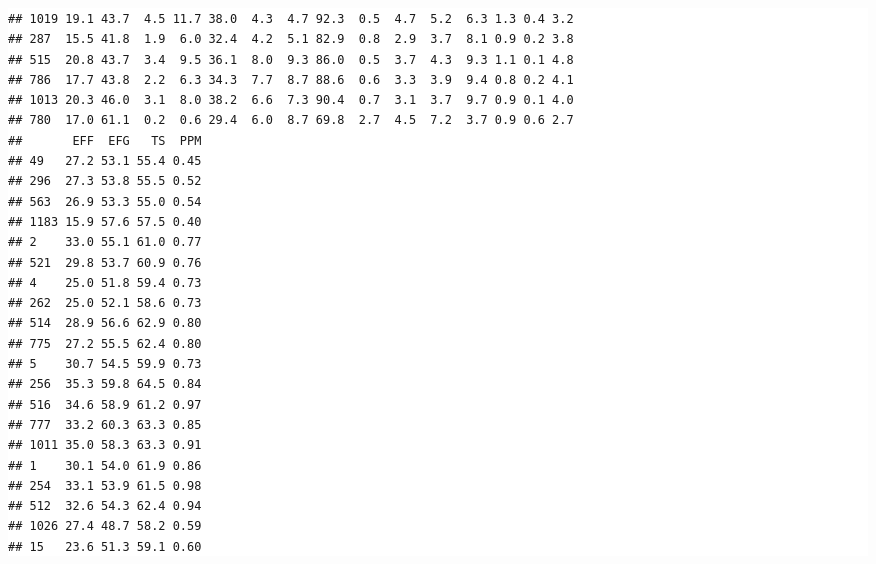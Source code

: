     ## 1019 19.1 43.7  4.5 11.7 38.0  4.3  4.7 92.3  0.5  4.7  5.2  6.3 1.3 0.4 3.2
    ## 287  15.5 41.8  1.9  6.0 32.4  4.2  5.1 82.9  0.8  2.9  3.7  8.1 0.9 0.2 3.8
    ## 515  20.8 43.7  3.4  9.5 36.1  8.0  9.3 86.0  0.5  3.7  4.3  9.3 1.1 0.1 4.8
    ## 786  17.7 43.8  2.2  6.3 34.3  7.7  8.7 88.6  0.6  3.3  3.9  9.4 0.8 0.2 4.1
    ## 1013 20.3 46.0  3.1  8.0 38.2  6.6  7.3 90.4  0.7  3.1  3.7  9.7 0.9 0.1 4.0
    ## 780  17.0 61.1  0.2  0.6 29.4  6.0  8.7 69.8  2.7  4.5  7.2  3.7 0.9 0.6 2.7
    ##       EFF  EFG   TS  PPM
    ## 49   27.2 53.1 55.4 0.45
    ## 296  27.3 53.8 55.5 0.52
    ## 563  26.9 53.3 55.0 0.54
    ## 1183 15.9 57.6 57.5 0.40
    ## 2    33.0 55.1 61.0 0.77
    ## 521  29.8 53.7 60.9 0.76
    ## 4    25.0 51.8 59.4 0.73
    ## 262  25.0 52.1 58.6 0.73
    ## 514  28.9 56.6 62.9 0.80
    ## 775  27.2 55.5 62.4 0.80
    ## 5    30.7 54.5 59.9 0.73
    ## 256  35.3 59.8 64.5 0.84
    ## 516  34.6 58.9 61.2 0.97
    ## 777  33.2 60.3 63.3 0.85
    ## 1011 35.0 58.3 63.3 0.91
    ## 1    30.1 54.0 61.9 0.86
    ## 254  33.1 53.9 61.5 0.98
    ## 512  32.6 54.3 62.4 0.94
    ## 1026 27.4 48.7 58.2 0.59
    ## 15   23.6 51.3 59.1 0.60